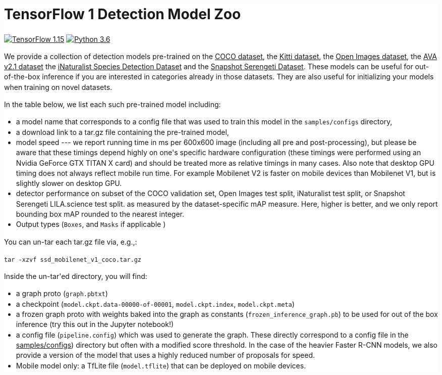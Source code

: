 # TensorFlow 1 Detection Model Zoo

[![TensorFlow 1.15](https://img.shields.io/badge/TensorFlow-1.15-FF6F00?logo=tensorflow)](https://github.com/tensorflow/tensorflow/releases/tag/v1.15.0)
[![Python 3.6](https://img.shields.io/badge/Python-3.6-3776AB)](https://www.python.org/downloads/release/python-360/)

We provide a collection of detection models pre-trained on the
[COCO dataset](http://cocodataset.org), the
[Kitti dataset](http://www.cvlibs.net/datasets/kitti/), the
[Open Images dataset](https://storage.googleapis.com/openimages/web/index.html),
the [AVA v2.1 dataset](https://research.google.com/ava/) the
[iNaturalist Species Detection Dataset](https://github.com/visipedia/inat_comp/blob/master/2017/README.md#bounding-boxes)
and the
[Snapshot Serengeti Dataset](http://lila.science/datasets/snapshot-serengeti).
These models can be useful for out-of-the-box inference if you are interested in
categories already in those datasets. They are also useful for initializing your
models when training on novel datasets.

In the table below, we list each such pre-trained model including:

*   a model name that corresponds to a config file that was used to train this
    model in the `samples/configs` directory,
*   a download link to a tar.gz file containing the pre-trained model,
*   model speed --- we report running time in ms per 600x600 image (including
    all pre and post-processing), but please be aware that these timings depend
    highly on one's specific hardware configuration (these timings were
    performed using an Nvidia GeForce GTX TITAN X card) and should be treated
    more as relative timings in many cases. Also note that desktop GPU timing
    does not always reflect mobile run time. For example Mobilenet V2 is faster
    on mobile devices than Mobilenet V1, but is slightly slower on desktop GPU.
*   detector performance on subset of the COCO validation set, Open Images test
    split, iNaturalist test split, or Snapshot Serengeti LILA.science test
    split. as measured by the dataset-specific mAP measure. Here, higher is
    better, and we only report bounding box mAP rounded to the nearest integer.
*   Output types (`Boxes`, and `Masks` if applicable )

You can un-tar each tar.gz file via, e.g.,:

```
tar -xzvf ssd_mobilenet_v1_coco.tar.gz
```

Inside the un-tar'ed directory, you will find:

*   a graph proto (`graph.pbtxt`)
*   a checkpoint (`model.ckpt.data-00000-of-00001`, `model.ckpt.index`,
    `model.ckpt.meta`)
*   a frozen graph proto with weights baked into the graph as constants
    (`frozen_inference_graph.pb`) to be used for out of the box inference (try
    this out in the Jupyter notebook!)
*   a config file (`pipeline.config`) which was used to generate the graph.
    These directly correspond to a config file in the
    [samples/configs](https://github.com/tensorflow/models/tree/master/research/object_detection/samples/configs))
    directory but often with a modified score threshold. In the case of the
    heavier Faster R-CNN models, we also provide a version of the model that
    uses a highly reduced number of proposals for speed.
*   Mobile model only: a TfLite file (`model.tflite`) that can be deployed on
    mobile devices.
